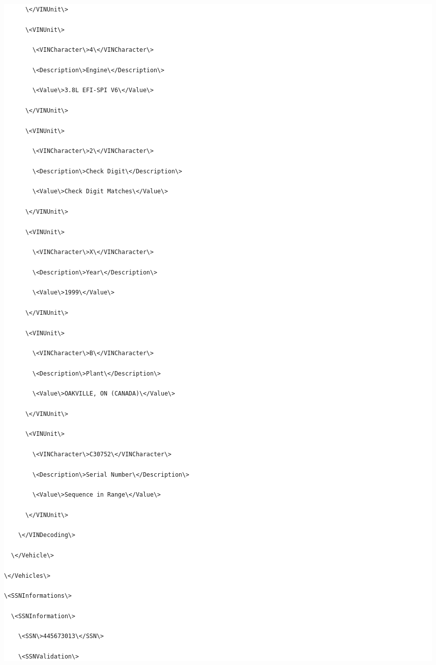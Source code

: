           \</VINUnit\>

          \<VINUnit\>

            \<VINCharacter\>4\</VINCharacter\>

            \<Description\>Engine\</Description\>

            \<Value\>3.8L EFI-SPI V6\</Value\>

          \</VINUnit\>

          \<VINUnit\>

            \<VINCharacter\>2\</VINCharacter\>

            \<Description\>Check Digit\</Description\>

            \<Value\>Check Digit Matches\</Value\>

          \</VINUnit\>

          \<VINUnit\>

            \<VINCharacter\>X\</VINCharacter\>

            \<Description\>Year\</Description\>

            \<Value\>1999\</Value\>

          \</VINUnit\>

          \<VINUnit\>

            \<VINCharacter\>B\</VINCharacter\>

            \<Description\>Plant\</Description\>

            \<Value\>OAKVILLE, ON (CANADA)\</Value\>

          \</VINUnit\>

          \<VINUnit\>

            \<VINCharacter\>C30752\</VINCharacter\>

            \<Description\>Serial Number\</Description\>

            \<Value\>Sequence in Range\</Value\>

          \</VINUnit\>

        \</VINDecoding\>

      \</Vehicle\>

    \</Vehicles\>

    \<SSNInformations\>

      \<SSNInformation\>

        \<SSN\>445673013\</SSN\>

        \<SSNValidation\>
